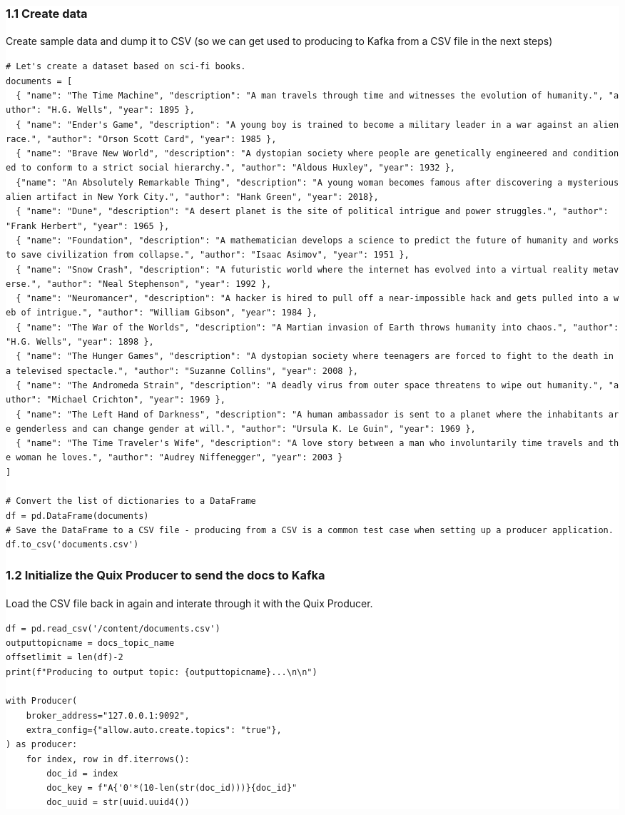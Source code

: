 ### 1.1 Create data

Create sample data and dump it to CSV (so we can get used to producing to Kafka from a CSV file in the next steps)

```{python}
# Let's create a dataset based on sci-fi books.
documents = [
  { "name": "The Time Machine", "description": "A man travels through time and witnesses the evolution of humanity.", "author": "H.G. Wells", "year": 1895 },
  { "name": "Ender's Game", "description": "A young boy is trained to become a military leader in a war against an alien race.", "author": "Orson Scott Card", "year": 1985 },
  { "name": "Brave New World", "description": "A dystopian society where people are genetically engineered and conditioned to conform to a strict social hierarchy.", "author": "Aldous Huxley", "year": 1932 },
  {"name": "An Absolutely Remarkable Thing", "description": "A young woman becomes famous after discovering a mysterious alien artifact in New York City.", "author": "Hank Green", "year": 2018},
  { "name": "Dune", "description": "A desert planet is the site of political intrigue and power struggles.", "author": "Frank Herbert", "year": 1965 },
  { "name": "Foundation", "description": "A mathematician develops a science to predict the future of humanity and works to save civilization from collapse.", "author": "Isaac Asimov", "year": 1951 },
  { "name": "Snow Crash", "description": "A futuristic world where the internet has evolved into a virtual reality metaverse.", "author": "Neal Stephenson", "year": 1992 },
  { "name": "Neuromancer", "description": "A hacker is hired to pull off a near-impossible hack and gets pulled into a web of intrigue.", "author": "William Gibson", "year": 1984 },
  { "name": "The War of the Worlds", "description": "A Martian invasion of Earth throws humanity into chaos.", "author": "H.G. Wells", "year": 1898 },
  { "name": "The Hunger Games", "description": "A dystopian society where teenagers are forced to fight to the death in a televised spectacle.", "author": "Suzanne Collins", "year": 2008 },
  { "name": "The Andromeda Strain", "description": "A deadly virus from outer space threatens to wipe out humanity.", "author": "Michael Crichton", "year": 1969 },
  { "name": "The Left Hand of Darkness", "description": "A human ambassador is sent to a planet where the inhabitants are genderless and can change gender at will.", "author": "Ursula K. Le Guin", "year": 1969 },
  { "name": "The Time Traveler's Wife", "description": "A love story between a man who involuntarily time travels and the woman he loves.", "author": "Audrey Niffenegger", "year": 2003 }
]

# Convert the list of dictionaries to a DataFrame
df = pd.DataFrame(documents)
# Save the DataFrame to a CSV file - producing from a CSV is a common test case when setting up a producer application.
df.to_csv('documents.csv')
```

### 1.2 Initialize the Quix Producer to send the docs to Kafka

Load the CSV file back in again and interate through it with the Quix Producer.

```{python}
df = pd.read_csv('/content/documents.csv')
outputtopicname = docs_topic_name
offsetlimit = len(df)-2
print(f"Producing to output topic: {outputtopicname}...\n\n")

with Producer(
    broker_address="127.0.0.1:9092",
    extra_config={"allow.auto.create.topics": "true"},
) as producer:
    for index, row in df.iterrows():
        doc_id = index
        doc_key = f"A{'0'*(10-len(str(doc_id)))}{doc_id}"
        doc_uuid = str(uuid.uuid4())
```